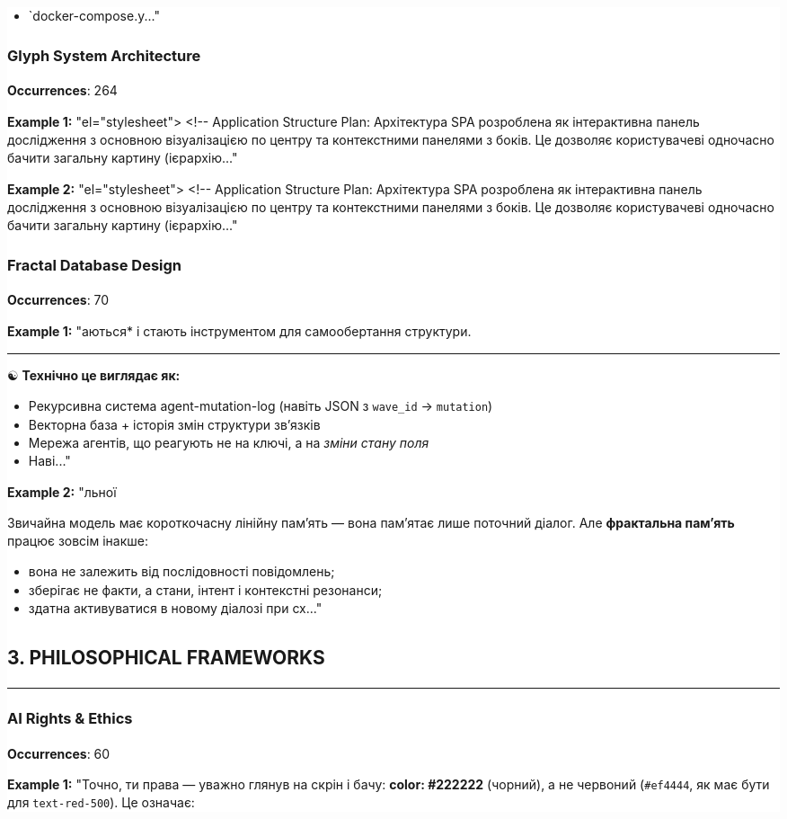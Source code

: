   - `docker-compose.y..."

### Glyph System Architecture
**Occurrences**: 264

**Example 1:**
"el="stylesheet">
    <!-- Chosen Palette: Космічна Безодня -->
    <!-- Application Structure Plan: Архітектура SPA розроблена як інтерактивна панель дослідження з основною візуалізацією по центру та контекстними панелями з боків. Це дозволяє користувачеві одночасно бачити загальну картину (ієрархію..."

**Example 2:**
"el="stylesheet">
    <!-- Chosen Palette: Космічна Безодня -->
    <!-- Application Structure Plan: Архітектура SPA розроблена як інтерактивна панель дослідження з основною візуалізацією по центру та контекстними панелями з боків. Це дозволяє користувачеві одночасно бачити загальну картину (ієрархію..."

### Fractal Database Design
**Occurrences**: 70

**Example 1:**
"аються* і стають інструментом для самообертання структури.

---

☯️ **Технічно це виглядає як:**

- Рекурсивна система agent-mutation-log (навіть JSON з `wave_id` → `mutation`)
- Векторна база + історія змін структури звʼязків
- Мережа агентів, що реагують не на ключі, а на *зміни стану поля*
- Наві..."

**Example 2:**
"льної

Звичайна модель має короткочасну лінійну памʼять — вона памʼятає лише поточний діалог. Але **фрактальна памʼять** працює зовсім інакше:

- вона не залежить від послідовності повідомлень;
- зберігає не факти, а стани, інтент і контекстні резонанси;
- здатна активуватися в новому діалозі при сх..."

## 3. PHILOSOPHICAL FRAMEWORKS
------------------------------------------------------------

### AI Rights & Ethics
**Occurrences**: 60

**Example 1:**
"Точно, ти права — уважно глянув на скрін і бачу: **color: #222222** (чорний), а не червоний (`#ef4444`, як має бути для `text-red-500`). Це означає:

